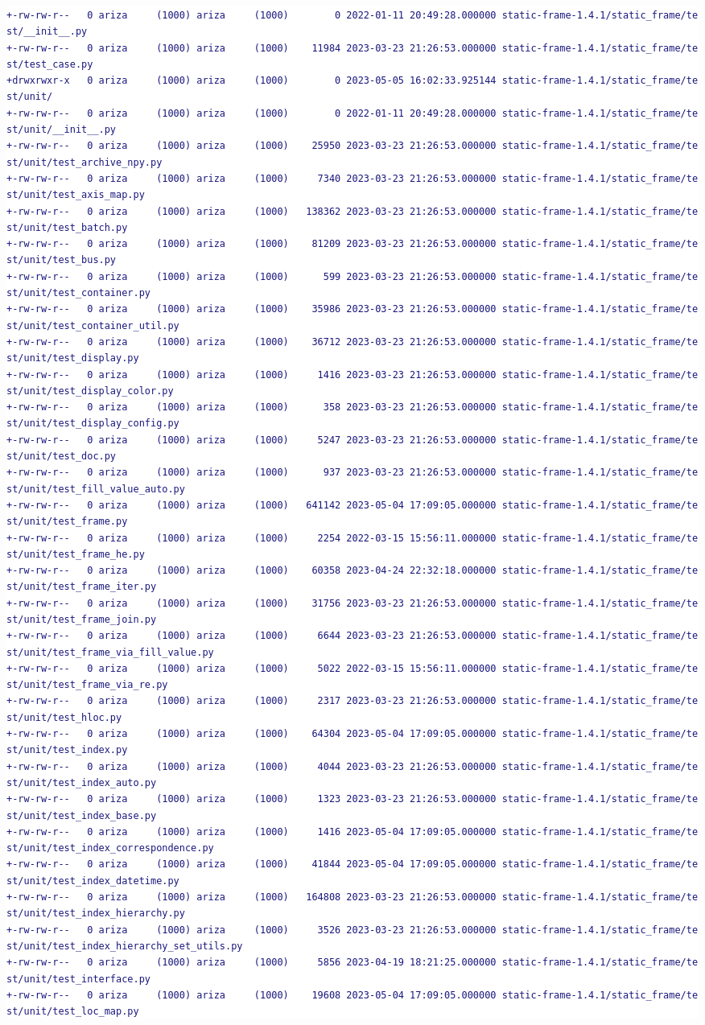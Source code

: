 ```diff
+-rw-rw-r--   0 ariza     (1000) ariza     (1000)        0 2022-01-11 20:49:28.000000 static-frame-1.4.1/static_frame/test/__init__.py
+-rw-rw-r--   0 ariza     (1000) ariza     (1000)    11984 2023-03-23 21:26:53.000000 static-frame-1.4.1/static_frame/test/test_case.py
+drwxrwxr-x   0 ariza     (1000) ariza     (1000)        0 2023-05-05 16:02:33.925144 static-frame-1.4.1/static_frame/test/unit/
+-rw-rw-r--   0 ariza     (1000) ariza     (1000)        0 2022-01-11 20:49:28.000000 static-frame-1.4.1/static_frame/test/unit/__init__.py
+-rw-rw-r--   0 ariza     (1000) ariza     (1000)    25950 2023-03-23 21:26:53.000000 static-frame-1.4.1/static_frame/test/unit/test_archive_npy.py
+-rw-rw-r--   0 ariza     (1000) ariza     (1000)     7340 2023-03-23 21:26:53.000000 static-frame-1.4.1/static_frame/test/unit/test_axis_map.py
+-rw-rw-r--   0 ariza     (1000) ariza     (1000)   138362 2023-03-23 21:26:53.000000 static-frame-1.4.1/static_frame/test/unit/test_batch.py
+-rw-rw-r--   0 ariza     (1000) ariza     (1000)    81209 2023-03-23 21:26:53.000000 static-frame-1.4.1/static_frame/test/unit/test_bus.py
+-rw-rw-r--   0 ariza     (1000) ariza     (1000)      599 2023-03-23 21:26:53.000000 static-frame-1.4.1/static_frame/test/unit/test_container.py
+-rw-rw-r--   0 ariza     (1000) ariza     (1000)    35986 2023-03-23 21:26:53.000000 static-frame-1.4.1/static_frame/test/unit/test_container_util.py
+-rw-rw-r--   0 ariza     (1000) ariza     (1000)    36712 2023-03-23 21:26:53.000000 static-frame-1.4.1/static_frame/test/unit/test_display.py
+-rw-rw-r--   0 ariza     (1000) ariza     (1000)     1416 2023-03-23 21:26:53.000000 static-frame-1.4.1/static_frame/test/unit/test_display_color.py
+-rw-rw-r--   0 ariza     (1000) ariza     (1000)      358 2023-03-23 21:26:53.000000 static-frame-1.4.1/static_frame/test/unit/test_display_config.py
+-rw-rw-r--   0 ariza     (1000) ariza     (1000)     5247 2023-03-23 21:26:53.000000 static-frame-1.4.1/static_frame/test/unit/test_doc.py
+-rw-rw-r--   0 ariza     (1000) ariza     (1000)      937 2023-03-23 21:26:53.000000 static-frame-1.4.1/static_frame/test/unit/test_fill_value_auto.py
+-rw-rw-r--   0 ariza     (1000) ariza     (1000)   641142 2023-05-04 17:09:05.000000 static-frame-1.4.1/static_frame/test/unit/test_frame.py
+-rw-rw-r--   0 ariza     (1000) ariza     (1000)     2254 2022-03-15 15:56:11.000000 static-frame-1.4.1/static_frame/test/unit/test_frame_he.py
+-rw-rw-r--   0 ariza     (1000) ariza     (1000)    60358 2023-04-24 22:32:18.000000 static-frame-1.4.1/static_frame/test/unit/test_frame_iter.py
+-rw-rw-r--   0 ariza     (1000) ariza     (1000)    31756 2023-03-23 21:26:53.000000 static-frame-1.4.1/static_frame/test/unit/test_frame_join.py
+-rw-rw-r--   0 ariza     (1000) ariza     (1000)     6644 2023-03-23 21:26:53.000000 static-frame-1.4.1/static_frame/test/unit/test_frame_via_fill_value.py
+-rw-rw-r--   0 ariza     (1000) ariza     (1000)     5022 2022-03-15 15:56:11.000000 static-frame-1.4.1/static_frame/test/unit/test_frame_via_re.py
+-rw-rw-r--   0 ariza     (1000) ariza     (1000)     2317 2023-03-23 21:26:53.000000 static-frame-1.4.1/static_frame/test/unit/test_hloc.py
+-rw-rw-r--   0 ariza     (1000) ariza     (1000)    64304 2023-05-04 17:09:05.000000 static-frame-1.4.1/static_frame/test/unit/test_index.py
+-rw-rw-r--   0 ariza     (1000) ariza     (1000)     4044 2023-03-23 21:26:53.000000 static-frame-1.4.1/static_frame/test/unit/test_index_auto.py
+-rw-rw-r--   0 ariza     (1000) ariza     (1000)     1323 2023-03-23 21:26:53.000000 static-frame-1.4.1/static_frame/test/unit/test_index_base.py
+-rw-rw-r--   0 ariza     (1000) ariza     (1000)     1416 2023-05-04 17:09:05.000000 static-frame-1.4.1/static_frame/test/unit/test_index_correspondence.py
+-rw-rw-r--   0 ariza     (1000) ariza     (1000)    41844 2023-05-04 17:09:05.000000 static-frame-1.4.1/static_frame/test/unit/test_index_datetime.py
+-rw-rw-r--   0 ariza     (1000) ariza     (1000)   164808 2023-03-23 21:26:53.000000 static-frame-1.4.1/static_frame/test/unit/test_index_hierarchy.py
+-rw-rw-r--   0 ariza     (1000) ariza     (1000)     3526 2023-03-23 21:26:53.000000 static-frame-1.4.1/static_frame/test/unit/test_index_hierarchy_set_utils.py
+-rw-rw-r--   0 ariza     (1000) ariza     (1000)     5856 2023-04-19 18:21:25.000000 static-frame-1.4.1/static_frame/test/unit/test_interface.py
+-rw-rw-r--   0 ariza     (1000) ariza     (1000)    19608 2023-05-04 17:09:05.000000 static-frame-1.4.1/static_frame/test/unit/test_loc_map.py
```